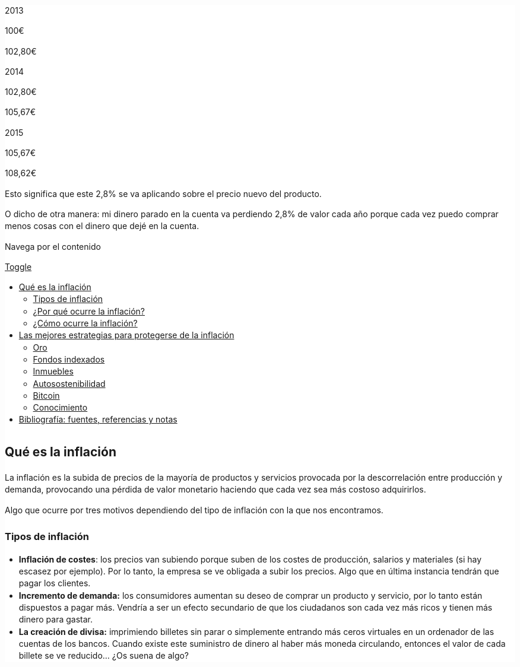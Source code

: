 2013

100€

102,80€

2014

102,80€

105,67€

2015

105,67€

108,62€

Esto significa que este 2,8% se va aplicando sobre el precio nuevo del producto.

O dicho de otra manera: mi dinero parado en la cuenta va perdiendo 2,8% de valor cada año porque cada vez puedo comprar menos cosas con el dinero que dejé en la cuenta.

Navega por el contenido

[Toggle](#)

- [Qué es la inflación](#Que_es_la_inflacion 'Qué es la inflación')
  - [Tipos de inflación](#Tipos_de_inflacion 'Tipos de inflación')
  - [¿Por qué ocurre la inflación?](#%C2%BFPor_que_ocurre_la_inflacion '¿Por qué ocurre la inflación?')
  - [¿Cómo ocurre la inflación?](#%C2%BFComo_ocurre_la_inflacion '¿Cómo ocurre la inflación?')
- [Las mejores estrategias para protegerse de la inflación](#Las_mejores_estrategias_para_protegerse_de_la_inflacion 'Las mejores estrategias para protegerse de la inflación')
  - [Oro](#Oro 'Oro')
  - [Fondos indexados](#Fondos_indexados 'Fondos indexados')
  - [Inmuebles](#Inmuebles 'Inmuebles')
  - [Autosostenibilidad](#Autosostenibilidad 'Autosostenibilidad')
  - [Bitcoin](#Bitcoin 'Bitcoin')
  - [Conocimiento](#Conocimiento 'Conocimiento')
- [Bibliografía: fuentes, referencias y notas](#Bibliografia_fuentes_referencias_y_notas 'Bibliografía: fuentes, referencias y notas')

## Qué es la inflación

La inflación es la subida de precios de la mayoría de productos y servicios provocada por la descorrelación entre producción y demanda, provocando una pérdida de valor monetario haciendo que cada vez sea más costoso adquirirlos.

Algo que ocurre por tres motivos dependiendo del tipo de inflación con la que nos encontramos.

### Tipos de inflación

- **Inflación de costes**: los precios van subiendo porque suben de los costes de producción, salarios y materiales (si hay escasez por ejemplo). Por lo tanto, la empresa se ve obligada a subir los precios. Algo que en última instancia tendrán que pagar los clientes.
- **Incremento de demanda:** los consumidores aumentan su deseo de comprar un producto y servicio, por lo tanto están dispuestos a pagar más. Vendría a ser un efecto secundario de que los ciudadanos son cada vez más ricos y tienen más dinero para gastar.
- **La creación de divisa:** imprimiendo billetes sin parar o simplemente entrando más ceros virtuales en un ordenador de las cuentas de los bancos. Cuando existe este suministro de dinero al haber más moneda circulando, entonces el valor de cada billete se ve reducido… ¿Os suena de algo?
